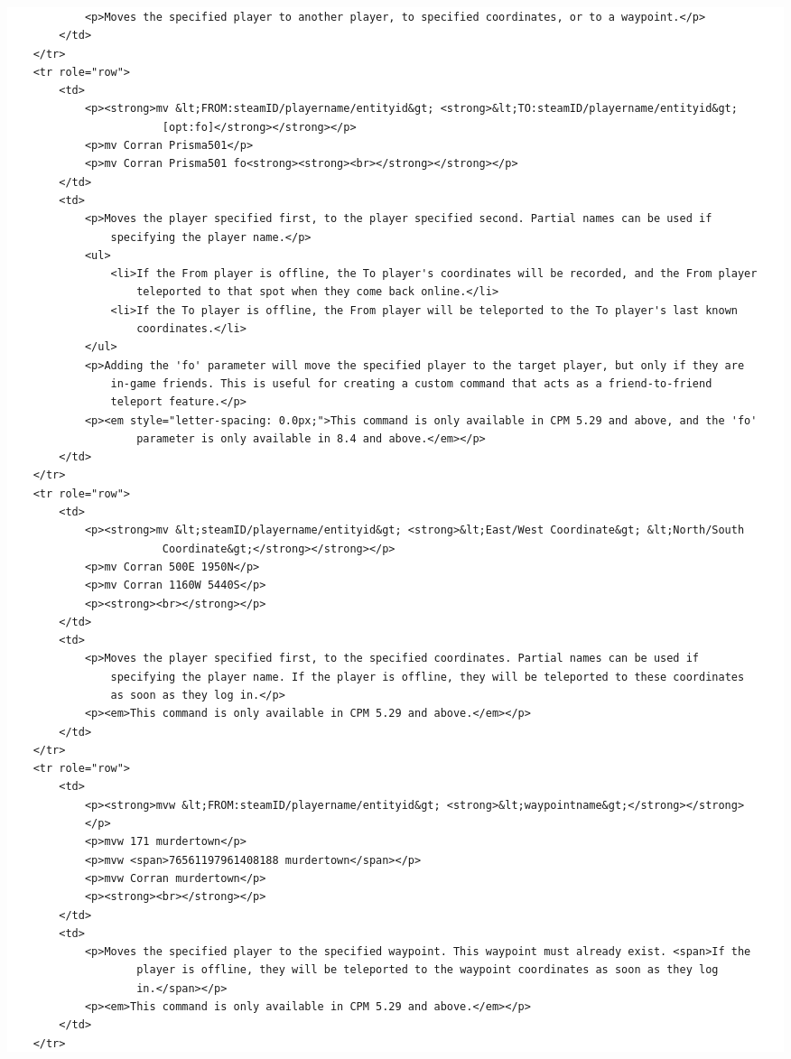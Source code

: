                 <p>Moves the specified player to another player, to specified coordinates, or to a waypoint.</p>
            </td>
        </tr>
        <tr role="row">
            <td>
                <p><strong>mv &lt;FROM:steamID/playername/entityid&gt; <strong>&lt;TO:steamID/playername/entityid&gt;
                            [opt:fo]</strong></strong></p>
                <p>mv Corran Prisma501</p>
                <p>mv Corran Prisma501 fo<strong><strong><br></strong></strong></p>
            </td>
            <td>
                <p>Moves the player specified first, to the player specified second. Partial names can be used if
                    specifying the player name.</p>
                <ul>
                    <li>If the From player is offline, the To player's coordinates will be recorded, and the From player
                        teleported to that spot when they come back online.</li>
                    <li>If the To player is offline, the From player will be teleported to the To player's last known
                        coordinates.</li>
                </ul>
                <p>Adding the 'fo' parameter will move the specified player to the target player, but only if they are
                    in-game friends. This is useful for creating a custom command that acts as a friend-to-friend
                    teleport feature.</p>
                <p><em style="letter-spacing: 0.0px;">This command is only available in CPM 5.29 and above, and the 'fo'
                        parameter is only available in 8.4 and above.</em></p>
            </td>
        </tr>
        <tr role="row">
            <td>
                <p><strong>mv &lt;steamID/playername/entityid&gt; <strong>&lt;East/West Coordinate&gt; &lt;North/South
                            Coordinate&gt;</strong></strong></p>
                <p>mv Corran 500E 1950N</p>
                <p>mv Corran 1160W 5440S</p>
                <p><strong><br></strong></p>
            </td>
            <td>
                <p>Moves the player specified first, to the specified coordinates. Partial names can be used if
                    specifying the player name. If the player is offline, they will be teleported to these coordinates
                    as soon as they log in.</p>
                <p><em>This command is only available in CPM 5.29 and above.</em></p>
            </td>
        </tr>
        <tr role="row">
            <td>
                <p><strong>mvw &lt;FROM:steamID/playername/entityid&gt; <strong>&lt;waypointname&gt;</strong></strong>
                </p>
                <p>mvw 171 murdertown</p>
                <p>mvw <span>76561197961408188 murdertown</span></p>
                <p>mvw Corran murdertown</p>
                <p><strong><br></strong></p>
            </td>
            <td>
                <p>Moves the specified player to the specified waypoint. This waypoint must already exist. <span>If the
                        player is offline, they will be teleported to the waypoint coordinates as soon as they log
                        in.</span></p>
                <p><em>This command is only available in CPM 5.29 and above.</em></p>
            </td>
        </tr>